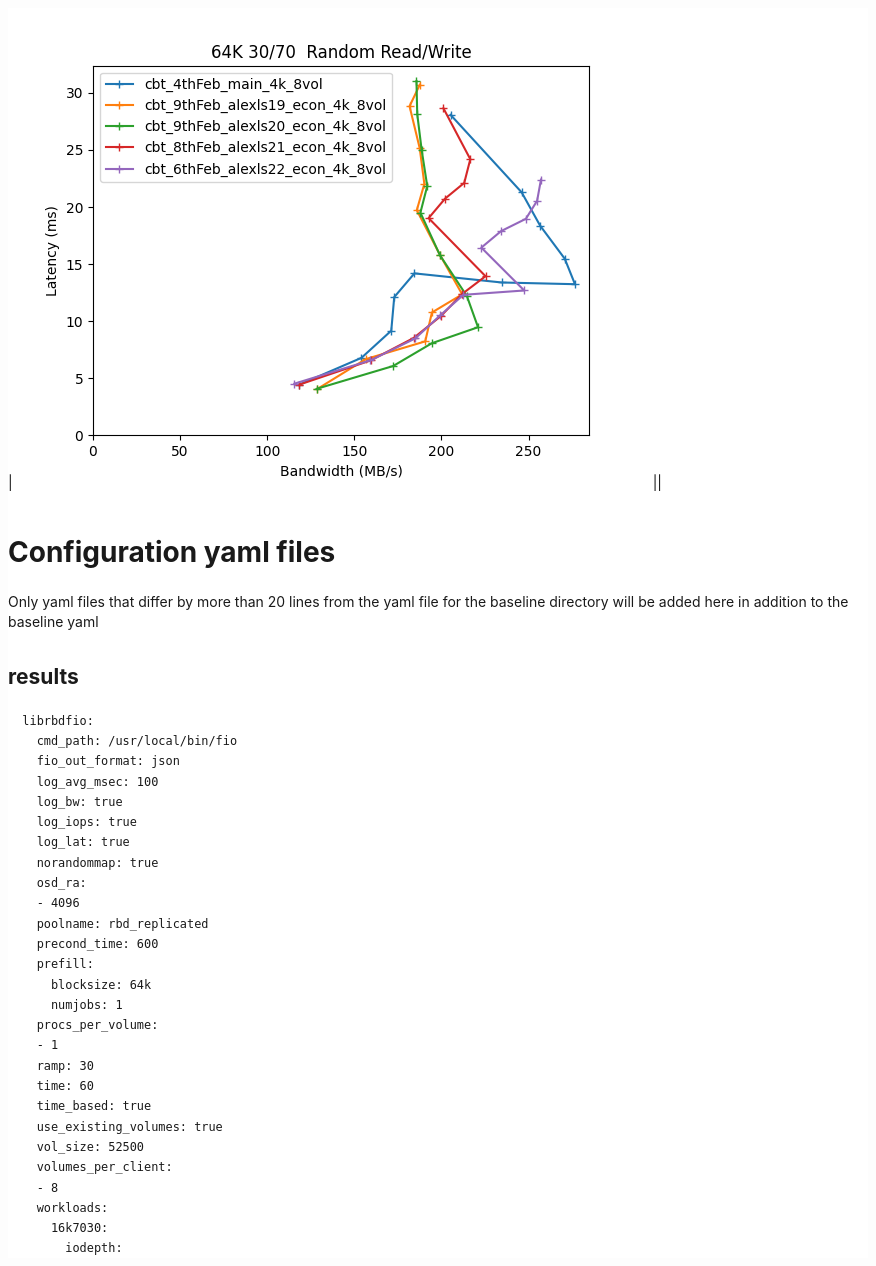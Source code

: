 |<a name="65536B-30-70-randrw"></a>![64K 30/70  Random Read/Write](plots.250210_091644/Comparison_65536B_30_70_randrw.png)||

# Configuration yaml files


Only yaml files that differ by more than 20 lines from the yaml file for the baseline directory will be added here in addition to the baseline yaml  

## results


```benchmarks:
  librbdfio:
    cmd_path: /usr/local/bin/fio
    fio_out_format: json
    log_avg_msec: 100
    log_bw: true
    log_iops: true
    log_lat: true
    norandommap: true
    osd_ra:
    - 4096
    poolname: rbd_replicated
    precond_time: 600
    prefill:
      blocksize: 64k
      numjobs: 1
    procs_per_volume:
    - 1
    ramp: 30
    time: 60
    time_based: true
    use_existing_volumes: true
    vol_size: 52500
    volumes_per_client:
    - 8
    workloads:
      16k7030:
        iodepth:
```